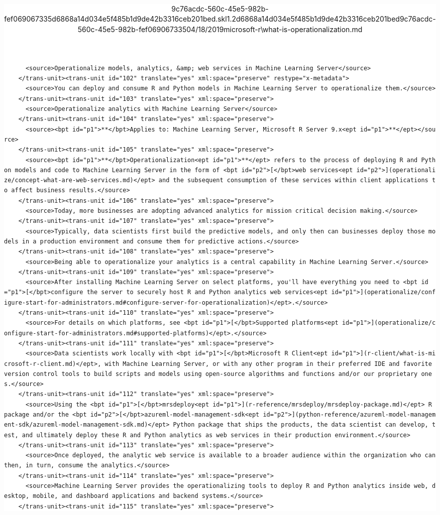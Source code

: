 <?xml version="1.0"?><xliff version="1.2" xmlns="urn:oasis:names:tc:xliff:document:1.2" xmlns:xsi="http://www.w3.org/2001/XMLSchema-instance" xsi:schemaLocation="urn:oasis:names:tc:xliff:document:1.2 xliff-core-1.2-transitional.xsd"><file datatype="xml" original="what-is-operationalization.md" source-language="en-US" target-language="en-US"><header><tool tool-id="mdxliff" tool-name="mdxliff" tool-version="1.0-d1654b2" tool-company="Microsoft" /><xliffext:skl_file_name xmlns:xliffext="urn:microsoft:content:schema:xliffextensions">9c76acdc-560c-45e5-982b-fef069067335d6868a14d034e5f485b1d9de42b3316ceb201bed.skl</xliffext:skl_file_name><xliffext:version xmlns:xliffext="urn:microsoft:content:schema:xliffextensions">1.2</xliffext:version><xliffext:ms.openlocfilehash xmlns:xliffext="urn:microsoft:content:schema:xliffextensions">d6868a14d034e5f485b1d9de42b3316ceb201bed</xliffext:ms.openlocfilehash><xliffext:ms.sourcegitcommit xmlns:xliffext="urn:microsoft:content:schema:xliffextensions">9c76acdc-560c-45e5-982b-fef069067335</xliffext:ms.sourcegitcommit><xliffext:ms.lasthandoff xmlns:xliffext="urn:microsoft:content:schema:xliffextensions">04/18/2019</xliffext:ms.lasthandoff><xliffext:ms.openlocfilepath xmlns:xliffext="urn:microsoft:content:schema:xliffextensions">microsoft-r\what-is-operationalization.md</xliffext:ms.openlocfilepath></header><body><group id="content" extype="content"><trans-unit id="101" translate="yes" xml:space="preserve" restype="x-metadata">
          <source>Operationalize models, analytics, &amp; web services in Machine Learning Server</source>
        </trans-unit><trans-unit id="102" translate="yes" xml:space="preserve" restype="x-metadata">
          <source>You can deploy and consume R and Python models in Machine Learning Server to operationalize them.</source>
        </trans-unit><trans-unit id="103" translate="yes" xml:space="preserve">
          <source>Operationalize analytics with Machine Learning Server</source>
        </trans-unit><trans-unit id="104" translate="yes" xml:space="preserve">
          <source><bpt id="p1">**</bpt>Applies to: Machine Learning Server, Microsoft R Server 9.x<ept id="p1">**</ept></source>
        </trans-unit><trans-unit id="105" translate="yes" xml:space="preserve">
          <source><bpt id="p1">**</bpt>Operationalization<ept id="p1">**</ept> refers to the process of deploying R and Python models and code to Machine Learning Server in the form of <bpt id="p2">[</bpt>web services<ept id="p2">](operationalize/concept-what-are-web-services.md)</ept> and the subsequent consumption of these services within client applications to affect business results.</source>
        </trans-unit><trans-unit id="106" translate="yes" xml:space="preserve">
          <source>Today, more businesses are adopting advanced analytics for mission critical decision making.</source>
        </trans-unit><trans-unit id="107" translate="yes" xml:space="preserve">
          <source>Typically, data scientists first build the predictive models, and only then can businesses deploy those models in a production environment and consume them for predictive actions.</source>
        </trans-unit><trans-unit id="108" translate="yes" xml:space="preserve">
          <source>Being able to operationalize your analytics is a central capability in Machine Learning Server.</source>
        </trans-unit><trans-unit id="109" translate="yes" xml:space="preserve">
          <source>After installing Machine Learning Server on select platforms, you'll have everything you need to <bpt id="p1">[</bpt>configure the server to securely host R and Python analytics web services<ept id="p1">](operationalize/configure-start-for-administrators.md#configure-server-for-operationalization)</ept>.</source>
        </trans-unit><trans-unit id="110" translate="yes" xml:space="preserve">
          <source>For details on which platforms, see <bpt id="p1">[</bpt>Supported platforms<ept id="p1">](operationalize/configure-start-for-administrators.md#supported-platforms)</ept>.</source>
        </trans-unit><trans-unit id="111" translate="yes" xml:space="preserve">
          <source>Data scientists work locally with <bpt id="p1">[</bpt>Microsoft R Client<ept id="p1">](r-client/what-is-microsoft-r-client.md)</ept>, with Machine Learning Server, or with any other program in their preferred IDE and favorite version control tools to build scripts and models using open-source algorithms and functions and/or our proprietary ones.</source>
        </trans-unit><trans-unit id="112" translate="yes" xml:space="preserve">
          <source>Using the <bpt id="p1">[</bpt>mrsdeploy<ept id="p1">](r-reference/mrsdeploy/mrsdeploy-package.md)</ept> R package and/or the <bpt id="p2">[</bpt>azureml-model-management-sdk<ept id="p2">](python-reference/azureml-model-management-sdk/azureml-model-management-sdk.md)</ept> Python package that ships the products, the data scientist can develop, test, and ultimately deploy these R and Python analytics as web services in their production environment.</source>
        </trans-unit><trans-unit id="113" translate="yes" xml:space="preserve">
          <source>Once deployed, the analytic web service is available to a broader audience within the organization who can then, in turn, consume the analytics.</source>
        </trans-unit><trans-unit id="114" translate="yes" xml:space="preserve">
          <source>Machine Learning Server provides the operationalizing tools to deploy R and Python analytics inside web, desktop, mobile, and dashboard applications and backend systems.</source>
        </trans-unit><trans-unit id="115" translate="yes" xml:space="preserve">